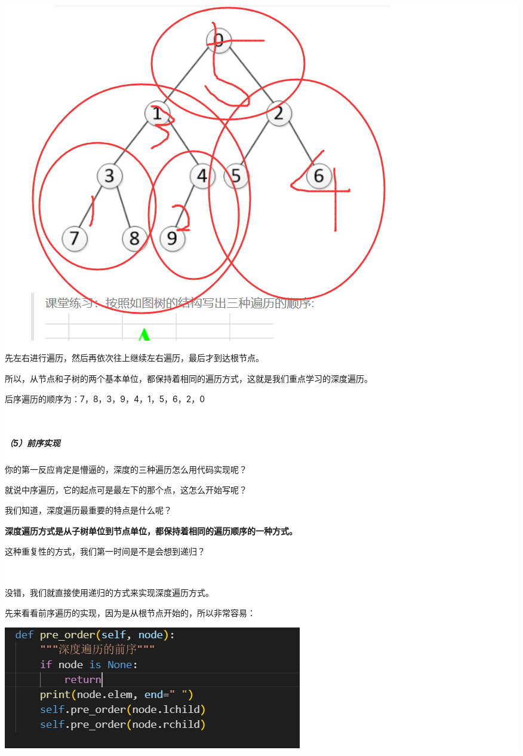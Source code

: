 ![1573569523014](assets/1573569523014.png)

先左右进行遍历，然后再依次往上继续左右遍历，最后才到达根节点。

所以，从节点和子树的两个基本单位，都保持着相同的遍历方式，这就是我们重点学习的深度遍历。

后序遍历的顺序为：7，8，3，9，4，1，5，6，2，0

&nbsp;

##### （5）前序实现

你的第一反应肯定是懵逼的，深度的三种遍历怎么用代码实现呢？

就说中序遍历，它的起点可是最左下的那个点，这怎么开始写呢？

我们知道，深度遍历最重要的特点是什么呢？

**深度遍历方式是从子树单位到节点单位，都保持着相同的遍历顺序的一种方式。**

这种重复性的方式，我们第一时间是不是会想到递归？

&nbsp;

没错，我们就直接使用递归的方式来实现深度遍历方式。

先来看看前序遍历的实现，因为是从根节点开始的，所以非常容易：

![1573570321968](assets/1573570321968.png)
